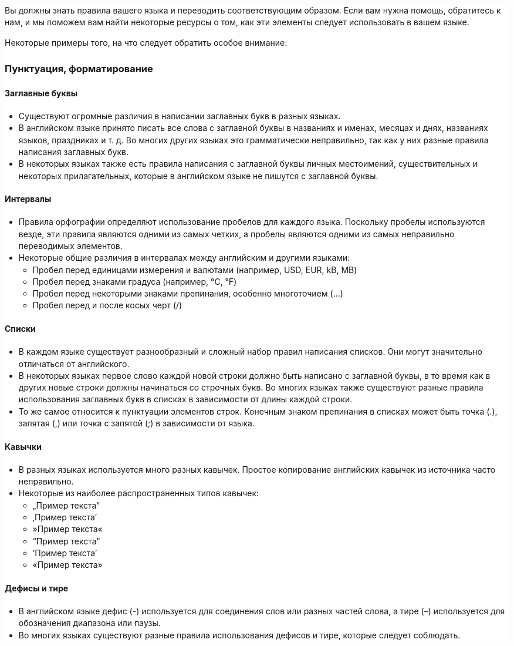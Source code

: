 Вы должны знать правила вашего языка и переводить соответствующим образом. Если вам нужна помощь, обратитесь к нам, и мы поможем вам найти некоторые ресурсы о том, как эти элементы следует использовать в вашем языке.

Некоторые примеры того, на что следует обратить особое внимание:

### Пунктуация, форматирование

#### Заглавные буквы

- Существуют огромные различия в написании заглавных букв в разных языках.
- В английском языке принято писать все слова с заглавной буквы в названиях и именах, месяцах и днях, названиях языков, праздниках и т. д. Во многих других языках это грамматически неправильно, так как у них разные правила написания заглавных букв.
- В некоторых языках также есть правила написания с заглавной буквы личных местоимений, существительных и некоторых прилагательных, которые в английском языке не пишутся с заглавной буквы.

#### Интервалы

- Правила орфографии определяют использование пробелов для каждого языка. Поскольку пробелы используются везде, эти правила являются одними из самых четких, а пробелы являются одними из самых неправильно переводимых элементов.
- Некоторые общие различия в интервалах между английским и другими языками:
  - Пробел перед единицами измерения и валютами (например, USD, EUR, kB, MB)
  - Пробел перед знаками градуса (например, °C, ℉)
  - Пробел перед некоторыми знаками препинания, особенно многоточием (…)
  - Пробел перед и после косых черт (/)

#### Списки

- В каждом языке существует разнообразный и сложный набор правил написания списков. Они могут значительно отличаться от английского.
- В некоторых языках первое слово каждой новой строки должно быть написано с заглавной буквы, в то время как в других новые строки должны начинаться со строчных букв. Во многих языках также существуют разные правила использования заглавных букв в списках в зависимости от длины каждой строки.
- То же самое относится к пунктуации элементов строк. Конечным знаком препинания в списках может быть точка (.), запятая (,) или точка с запятой (;) в зависимости от языка.

#### Кавычки

- В разных языках используется много разных кавычек. Простое копирование английских кавычек из источника часто неправильно.
- Некоторые из наиболее распространенных типов кавычек:
  - „Пример текста“
  - ‚Пример текста’
  - »Пример текста«
  - “Пример текста”
  - ‘Пример текста’
  - «Пример текста»

#### Дефисы и тире

- В английском языке дефис (-) используется для соединения слов или разных частей слова, а тире (–) используется для обозначения диапазона или паузы.
- Во многих языках существуют разные правила использования дефисов и тире, которые следует соблюдать.
